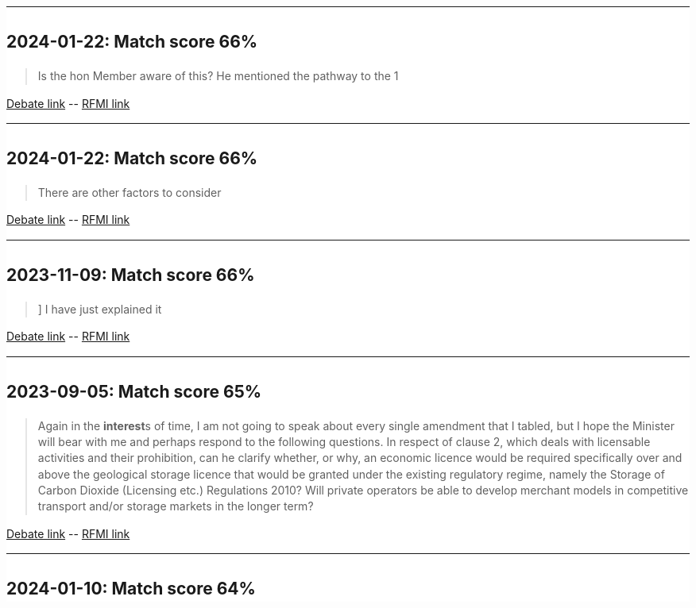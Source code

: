 
---



## 2024-01-22: Match score 66%

>Is the hon Member aware of this? He mentioned the pathway to the 1

[Debate link](https://www.theyworkforyou.com/debates/?id=2024-01-22d.71.0)  --  [RFMI link](https://www.theyworkforyou.com/mp/25664/register)


---



## 2024-01-22: Match score 66%

>There are other factors to consider

[Debate link](https://www.theyworkforyou.com/debates/?id=2024-01-22d.73.0)  --  [RFMI link](https://www.theyworkforyou.com/mp/25664/register)


---



## 2023-11-09: Match score 66%

>] I have just explained it

[Debate link](https://www.theyworkforyou.com/debates/?id=2023-11-09b.311.1)  --  [RFMI link](https://www.theyworkforyou.com/mp/25664/register)


---



## 2023-09-05: Match score 65%

>Again in the **interest**s of time, I am not going to speak about every single amendment that I tabled, but I hope the Minister will bear with me and perhaps respond to the following questions. In respect of clause 2, which deals with licensable activities and their prohibition, can he clarify whether, or why, an economic licence would be required specifically over and above the geological storage licence that would be granted under the existing regulatory regime, namely the Storage of Carbon Dioxide (Licensing etc.) Regulations 2010? Will private operators be able to develop merchant models in competitive transport and/or storage markets in the longer term?

[Debate link](https://www.theyworkforyou.com/debates/?id=2023-09-05c.305.0)  --  [RFMI link](https://www.theyworkforyou.com/mp/25664/register)


---



## 2024-01-10: Match score 64%
